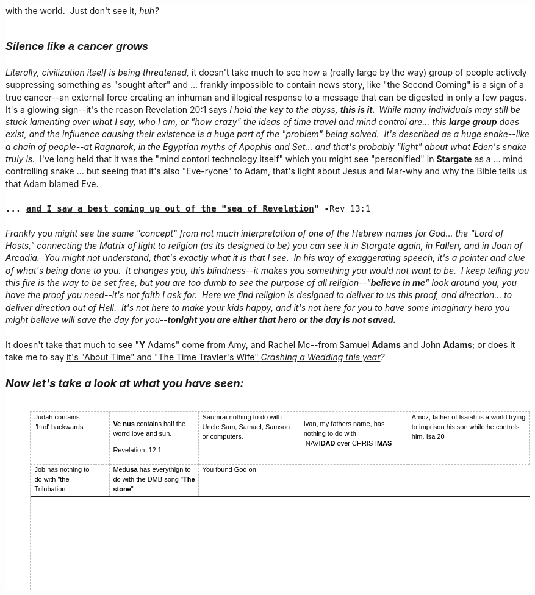 with the world.  Just don&#39;t see it, <i>huh?</i></div><div><i><br></i></div><div><i><b><font size="4" face="arial black, sans-serif">Silence like a cancer grows</font></b></i></div><div><i><br></i></div><div><i>Literally, civilization itself is being threatened, </i>it doesn&#39;t take much to see how a (really large by the way) group of people actively suppressing something as &quot;sought after&quot; and ... frankly impossible to contain news story, like &quot;the Second Coming&quot; is a sign of a true cancer--an external force creating an inhuman and illogical response to a message that can be digested in only a few pages.  It&#39;s a glowing sign--it&#39;s the reason Revelation 20:1 says <i>I hold the key to the abyss, </i><b style="font-style:italic">this is it.  </b><span style="font-style:italic">While many individuals may still be stuck lamenting over what I say, who I am, or &quot;how crazy&quot; the ideas of time travel and mind control are... this <b>large group</b> does exist, and the influence causing their existence is a huge part of the &quot;problem&quot; being solved.  It&#39;s described as a huge snake--like a chain of people--at Ragnarok, in the Egyptian myths of Apophis and Set... and that&#39;s probably &quot;light&quot; about what Eden&#39;s snake truly is.  </span>I&#39;ve long held that it was the &quot;mind contorl technology itself&quot; which you might see &quot;personified&quot; in <b>Stargate</b> as a ... mind controlling snake ... but seeing that it&#39;s also &quot;Eve-ryone&quot; to Adam, that&#39;s light about Jesus and Mar-why and why the Bible tells us that Adam blamed Eve.</div><div><br></div><div><font face="monospace, monospace"><b>... <a href="https://www.youtube.com/watch?v=I2HXkzjq1lc" target="_blank">and I saw a best coming up out of the &quot;sea of Revelation</a>&quot; -</b>Rev 13:1</font></div><div><i><br></i></div><div><i>Frankly you might see the same &quot;concept&quot; from not much interpretation of one of the Hebrew names for God... the &quot;Lord of Hosts,&quot; connecting the Matrix of light to religion (as its designed to be) you can see it in Stargate again, in Fallen, and in Joan of Arcadia.  </i><i>You might not <a href="http://disgust.lamc.la" target="_blank">understand, that&#39;s exactly what it is that I see</a>.  In his way of exaggerating speech, it&#39;s a pointer and clue of what&#39;s being done to you.  It changes you, this blindness--it makes you something you would not want to be.  I keep telling you this fire is the way to be set free, but you are too dumb to see the purpose of all religion--&quot;<b>believe in me</b>&quot; look around you, you have the proof you need--it&#39;s not faith I ask for.  Here we find religion is designed to deliver to us this proof, and direction... to deliver direction out of Hell.  It&#39;s not here to make your kids happy, and it&#39;s not here for you to have some imaginary hero you might believe will save the day for you--<b>tonight you are either that hero or the day is not saved.</b></i></div><div><br></div><div>It doesn&#39;t take that much to see &quot;<b>Y</b> Adams&quot; come from Amy, and Rachel Mc--from Samuel <b>Adams</b> and John <b>Adams</b>; or does it take me to say <a href="http://why.lamc.la/" target="_blank">it&#39;s &quot;About Time&quot; and &quot;The Time Travler&#39;s Wife&quot; </a><i><a href="http://why.lamc.la" target="_blank">Crashing a Wedding this year</a>?</i></div><div><i><b><br></b></i></div><div><i><b><font size="4">Now let&#39;s take a look at what <a href="http://matchbox.lamc.la" target="_blank">you have seen</a>:</font></b></i></div><div><i><br></i></div></div></div><blockquote style="margin:0px 0px 0px 40px;border:none;padding:0px"><table class="m_-2574127257121723942gmail-m_1043108865674381564gmail-mce-item-table" width="444" style="border:1px dashed rgb(187,187,187);color:rgb(0,0,0);font-family:verdana,arial,helvetica,sans-serif;font-size:11px;height:294px"><tbody><tr><td style="font-family:verdana,arial,helvetica,sans-serif;border:1px dashed rgb(187,187,187)">Judah contains &quot;had&#39; backwards</td><td style="font-family:verdana,arial,helvetica,sans-serif;border:1px dashed rgb(187,187,187)"><br></td><td style="font-family:verdana,arial,helvetica,sans-serif;border:1px dashed rgb(187,187,187)"><br></td><td style="font-family:verdana,arial,helvetica,sans-serif;border:1px dashed rgb(187,187,187)"><p><strong>Ve</strong> <strong>nus </strong>contains half the worrd love and sun.</p><p>Revelation  12:1</p></td><td style="font-family:verdana,arial,helvetica,sans-serif;border:1px dashed rgb(187,187,187)">Saumrai nothing to do with Uncle Sam, Samael, Samson or computers.</td><td style="font-family:verdana,arial,helvetica,sans-serif;border:1px dashed rgb(187,187,187)"><p>Ivan, my fathers name, has nothing to do with:  NAVI<strong>DAD</strong> over CHRIST<strong>MAS</strong></p></td><td style="font-family:verdana,arial,helvetica,sans-serif;border:1px dashed rgb(187,187,187)">Amoz, father of Isaiah is a world trying to imprison his son while he controls him. Isa 20</td></tr><tr><td style="font-family:verdana,arial,helvetica,sans-serif;border:1px dashed rgb(187,187,187)">Job has nothing to do with &quot;the Trilubation&#39;</td><td style="font-family:verdana,arial,helvetica,sans-serif;border:1px dashed rgb(187,187,187)"><br></td><td style="font-family:verdana,arial,helvetica,sans-serif;border:1px dashed rgb(187,187,187)"><br></td><td style="font-family:verdana,arial,helvetica,sans-serif;border:1px dashed rgb(187,187,187)">Med<strong>usa</strong> has everythign to do with the DMB song &quot;<b>The stone</b>&quot;</td><td style="font-family:verdana,arial,helvetica,sans-serif;border:1px dashed rgb(187,187,187)">You found God on